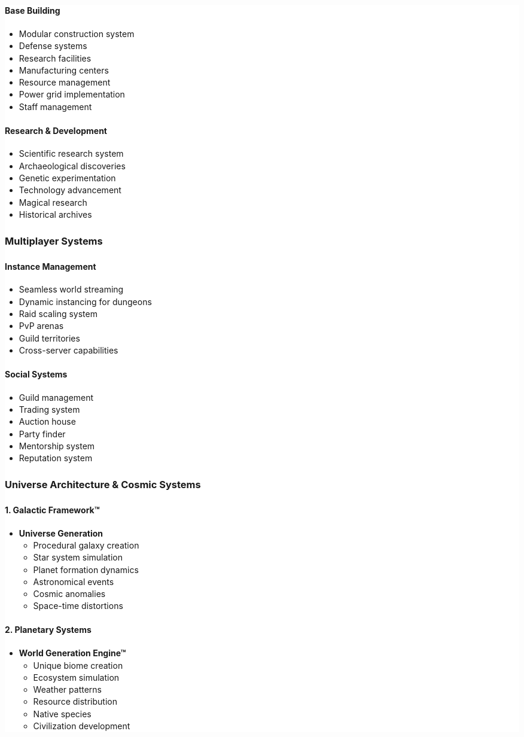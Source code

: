 #### Base Building
- Modular construction system
- Defense systems
- Research facilities
- Manufacturing centers
- Resource management
- Power grid implementation
- Staff management

#### Research & Development
- Scientific research system
- Archaeological discoveries
- Genetic experimentation
- Technology advancement
- Magical research
- Historical archives

### Multiplayer Systems

#### Instance Management
- Seamless world streaming
- Dynamic instancing for dungeons
- Raid scaling system
- PvP arenas
- Guild territories
- Cross-server capabilities

#### Social Systems
- Guild management
- Trading system
- Auction house
- Party finder
- Mentorship system
- Reputation system

### Universe Architecture & Cosmic Systems

#### 1. Galactic Framework™
- **Universe Generation**
  - Procedural galaxy creation
  - Star system simulation
  - Planet formation dynamics
  - Astronomical events
  - Cosmic anomalies
  - Space-time distortions

#### 2. Planetary Systems
- **World Generation Engine™**
  - Unique biome creation
  - Ecosystem simulation
  - Weather patterns
  - Resource distribution
  - Native species
  - Civilization development

